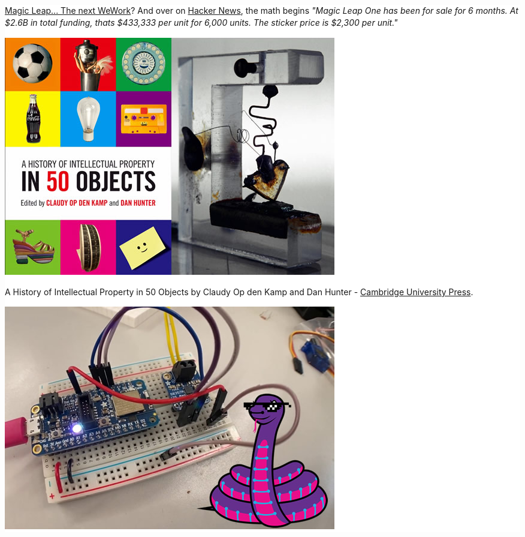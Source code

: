 [Magic Leap... The next WeWork](https://www.theinformation.com/articles/dented-reality-magic-leap-sees-slow-sales-steep-losses)? And over on [Hacker News](https://news.ycombinator.com/item?id=21725769), the math begins _"Magic Leap One has been for sale for 6 months. At $2.6B in total funding, thats $433,333 per unit for 6,000 units. The sticker price is $2,300 per unit."_

[![50 Objects](../assets/12102019/12101950obs.jpg)](https://www.cambridge.org/us/academic/subjects/law/intellectual-property/history-intellectual-property-50-objects?format=HB)

A History of Intellectual Property in 50 Objects by Claudy Op den Kamp and Dan Hunter - [Cambridge University Press](https://www.cambridge.org/us/academic/subjects/law/intellectual-property/history-intellectual-property-50-objects?format=HB).

[![MP3](../assets/12102019/121019mp3blinka.jpg)](https://youtu.be/4xh_mPaYG3s)
